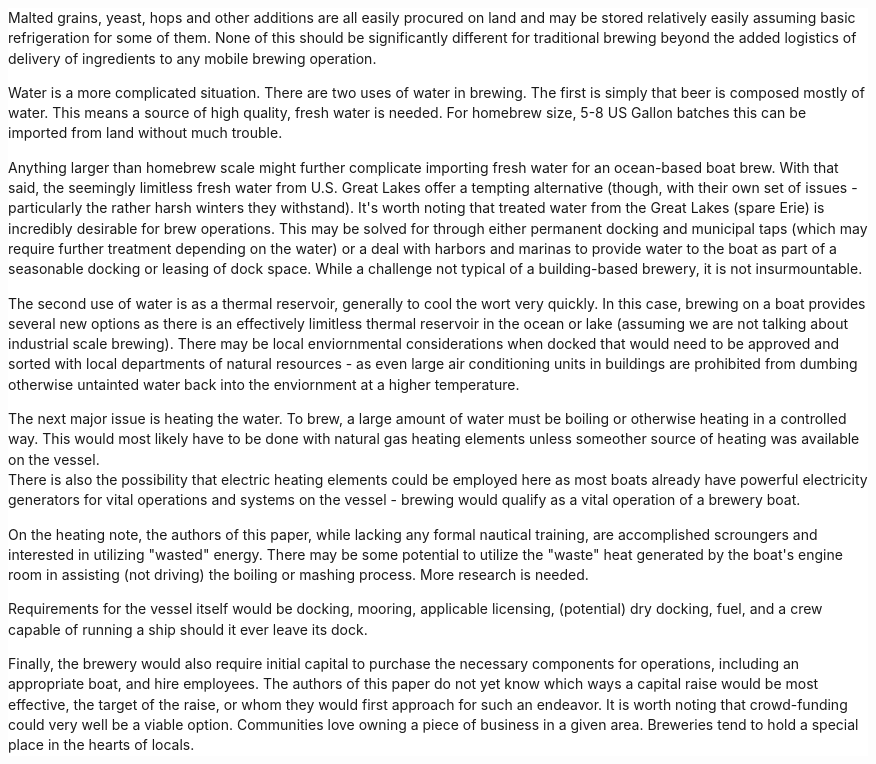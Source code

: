 Malted grains, yeast, hops and other additions are all easily procured on
land and may be stored relatively easily assuming basic refrigeration
for some of them.  None of this should be significantly different for
traditional brewing beyond the added logistics of delivery of ingredients
to any mobile brewing operation.

Water is a more complicated situation.  There are two uses of water in
brewing.  The first is simply that beer is composed mostly of water.
This means a source of high quality, fresh water is needed.  For
homebrew size, 5-8 US Gallon batches this can be imported from land
without much trouble.

Anything larger than homebrew scale might further complicate importing
fresh water for an ocean-based boat brew.  With that said, the seemingly
limitless fresh water from U.S. Great Lakes offer a tempting alternative 
(though, with their own set of issues - particularly the rather 
harsh winters they withstand).  It's worth noting that treated water from
the Great Lakes (spare Erie) is incredibly desirable for brew operations. 
This may be solved for through either permanent docking and municipal taps 
(which may require further treatment depending on the water) or a deal with
harbors and marinas to provide water to the boat as part of a seasonable 
docking or leasing of dock space.  While a challenge not typical of a 
building-based brewery, it is not insurmountable. 

The second use of water is as a thermal reservoir, generally to cool
the wort very quickly.  In this case, brewing on a boat provides
several new options as there is an effectively limitless thermal
reservoir in the ocean or lake (assuming we are not talking about
industrial scale brewing). There may be local enviornmental considerations 
when docked that would need to be approved and sorted with local 
departments of natural resources - as even large air conditioning units
in buildings are prohibited from dumbing otherwise untainted water 
back into the enviornment at a higher temperature. 

The next major issue is heating the water.  To brew, a large amount of
water must be boiling or otherwise heating in a controlled way.  This
would most likely have to be done with natural gas heating elements 
unless someother source of heating was available on the vessel.  
There is also the possibility that electric heating elements 
could be employed here as most boats already have powerful electricity
generators for vital operations and systems on the vessel - brewing 
would qualify as a vital operation of a brewery boat. 

On the heating note, the authors of this paper, while lacking any formal
nautical training, are accomplished scroungers and interested in 
utilizing "wasted" energy.  There may be some potential to utilize
the "waste" heat generated by the boat's engine room in assisting (not
driving) the boiling or mashing process. More research is needed. 

Requirements for the vessel itself would be docking, mooring, 
applicable licensing, (potential) dry docking, fuel, and a crew capable
of running a ship should it ever leave its dock.

Finally, the brewery would also require initial capital to purchase the 
necessary components for operations, including an appropriate boat, and 
hire employees. The authors of this paper do not yet know which ways a 
capital raise would be most effective, the target of the raise, or whom 
they would first approach for such an endeavor.  It is worth noting 
that crowd-funding could very well be a viable option.  Communities love
owning a piece of business in a given area.  Breweries tend to hold a 
special place in the hearts of locals. 

